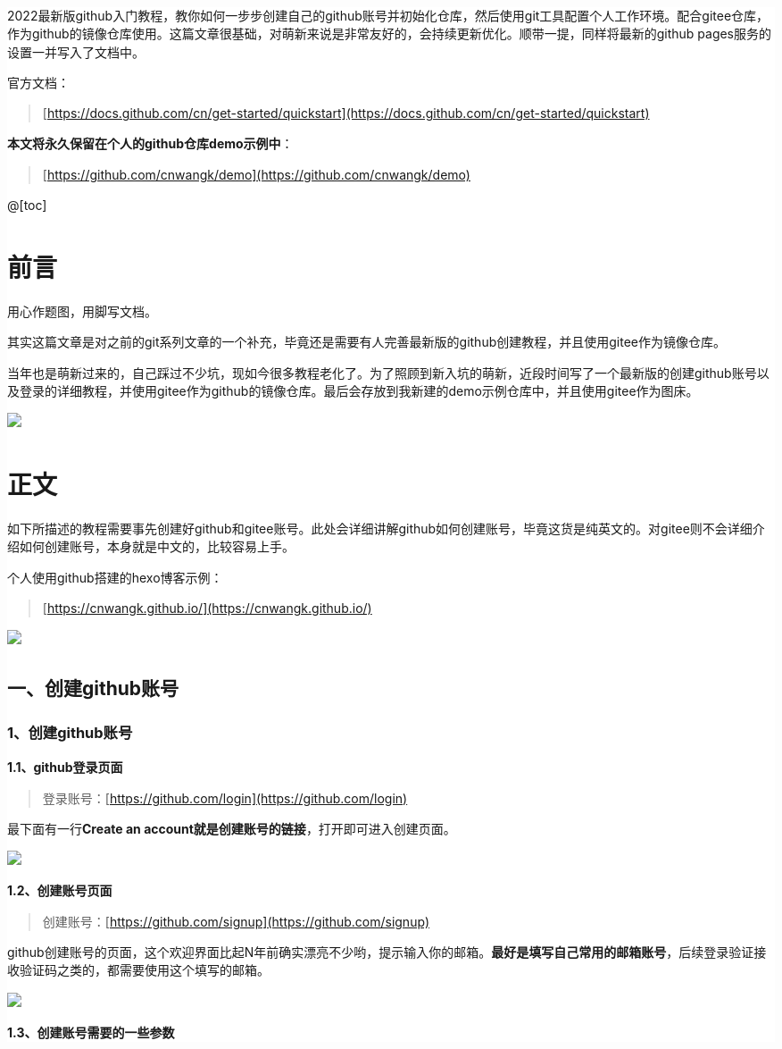 ﻿2022最新版github入门教程，教你如何一步步创建自己的github账号并初始化仓库，然后使用git工具配置个人工作环境。配合gitee仓库，作为github的镜像仓库使用。这篇文章很基础，对萌新来说是非常友好的，会持续更新优化。顺带一提，同样将最新的github pages服务的设置一并写入了文档中。

官方文档：

> [https://docs.github.com/cn/get-started/quickstart](https://docs.github.com/cn/get-started/quickstart)

**本文将永久保留在个人的github仓库demo示例中**：

> [https://github.com/cnwangk/demo](https://github.com/cnwangk/demo)

@[toc]
# 前言

用心作题图，用脚写文档。

其实这篇文章是对之前的git系列文章的一个补充，毕竟还是需要有人完善最新版的github创建教程，并且使用gitee作为镜像仓库。

当年也是萌新过来的，自己踩过不少坑，现如今很多教程老化了。为了照顾到新入坑的萌新，近段时间写了一个最新版的创建github账号以及登录的详细教程，并使用gitee作为github的镜像仓库。最后会存放到我新建的demo示例仓库中，并且使用gitee作为图床。

![](https://img-blog.csdnimg.cn/img_convert/3d30e465bd9afb00d69c1c891d8dacc0.png)

# 正文

如下所描述的教程需要事先创建好github和gitee账号。此处会详细讲解github如何创建账号，毕竟这货是纯英文的。对gitee则不会详细介绍如何创建账号，本身就是中文的，比较容易上手。

个人使用github搭建的hexo博客示例：

> [https://cnwangk.github.io/](https://cnwangk.github.io/)

![](https://img-blog.csdnimg.cn/img_convert/d93c979b30d28dc5f8a0d4bf4db6da9e.png)

## 一、创建github账号

### 1、创建github账号

**1.1、github登录页面**

> 登录账号：[https://github.com/login](https://github.com/login)

最下面有一行**Create an account就是创建账号的链接**，打开即可进入创建页面。

![](https://img-blog.csdnimg.cn/img_convert/7c132ef19d780b9ba3f042ed1bfe5d1a.png)

**1.2、创建账号页面**

> 创建账号：[https://github.com/signup](https://github.com/signup)

github创建账号的页面，这个欢迎界面比起N年前确实漂亮不少哟，提示输入你的邮箱。**最好是填写自己常用的邮箱账号**，后续登录验证接收验证码之类的，都需要使用这个填写的邮箱。

![](https://img-blog.csdnimg.cn/img_convert/1dbe29d9f68f8326449894cf11f826a6.png)

**1.3、创建账号需要的一些参数**
